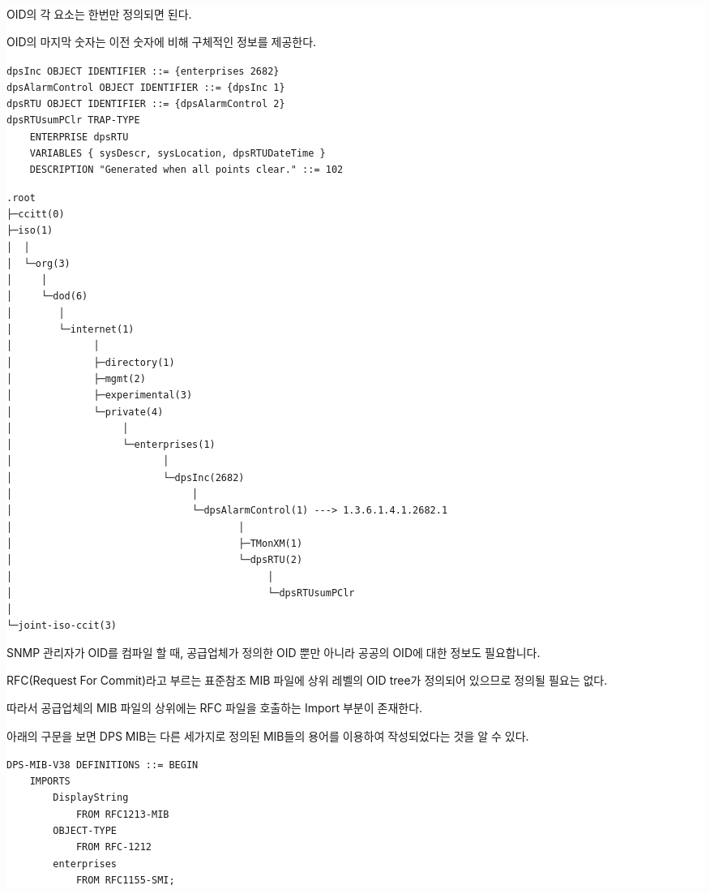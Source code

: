 OID의 각 요소는 한번만 정의되면 된다.

OID의 마지막 숫자는 이전 숫자에 비해 구체적인 정보를 제공한다.

```mib
dpsInc OBJECT IDENTIFIER ::= {enterprises 2682}
dpsAlarmControl OBJECT IDENTIFIER ::= {dpsInc 1}
dpsRTU OBJECT IDENTIFIER ::= {dpsAlarmControl 2}
dpsRTUsumPClr TRAP-TYPE
    ENTERPRISE dpsRTU
    VARIABLES { sysDescr, sysLocation, dpsRTUDateTime }
    DESCRIPTION "Generated when all points clear." ::= 102
```

```
.root
├─ccitt(0)
├─iso(1)
│  │
│  └─org(3)
│     │
│     └─dod(6)
│        │
│        └─internet(1)
│              │
│              ├─directory(1)
│              ├─mgmt(2)
│              ├─experimental(3)
│              └─private(4)
│                   │
│                   └─enterprises(1)
│                          │
│                          └─dpsInc(2682)
│                               │
│                               └─dpsAlarmControl(1) ---> 1.3.6.1.4.1.2682.1
│                                       │
│                                       ├─TMonXM(1)
│                                       └─dpsRTU(2)
│                                            │
│                                            └─dpsRTUsumPClr
│
└─joint-iso-ccit(3)
```

SNMP 관리자가 OID를 컴파일 할 때, 공급업체가 정의한 OID 뿐만 아니라 공공의 OID에 대한 정보도 필요합니다.

RFC(Request For Commit)라고 부르는 표준참조 MIB 파일에 상위 레벨의 OID tree가 정의되어 있으므로 정의될 필요는 없다.

따라서 공급업체의 MIB 파일의 상위에는 RFC 파일을 호출하는 Import 부분이 존재한다.

아래의 구문을 보면 DPS MIB는 다른 세가지로 정의된 MIB들의 용어를 이용하여 작성되었다는 것을 알 수 있다.

```
DPS-MIB-V38 DEFINITIONS ::= BEGIN
    IMPORTS
        DisplayString
            FROM RFC1213-MIB
        OBJECT-TYPE
            FROM RFC-1212
        enterprises
            FROM RFC1155-SMI;
```
